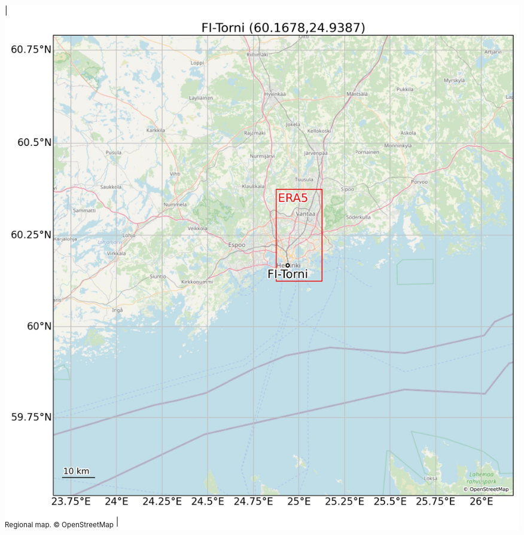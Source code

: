 | [![Region](./images/FI-Torni_region_map.jpg)](./images/FI-Torni_region_map.jpg)  <sub>Regional map. © OpenStreetMap</sub>    |